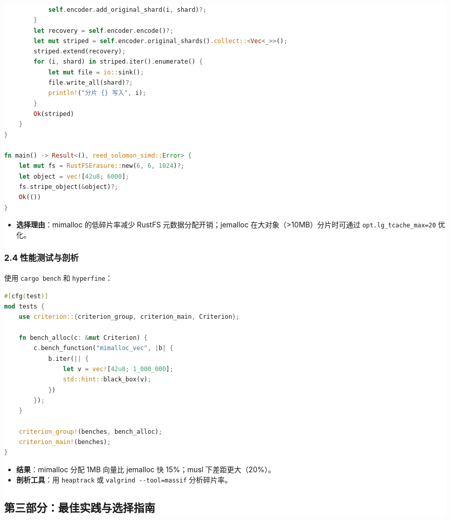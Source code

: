 ```rust
            self.encoder.add_original_shard(i, shard)?;
        }
        let recovery = self.encoder.encode()?;
        let mut striped = self.encoder.original_shards().collect::<Vec<_>>();
        striped.extend(recovery);
        for (i, shard) in striped.iter().enumerate() {
            let mut file = io::sink();
            file.write_all(shard)?;
            println!("分片 {} 写入", i);
        }
        Ok(striped)
    }
}

fn main() -> Result<(), reed_solomon_simd::Error> {
    let mut fs = RustFSErasure::new(6, 6, 1024)?;
    let object = vec![42u8; 6000];
    fs.stripe_object(&object)?;
    Ok(())
}
```

- **选择理由**：mimalloc 的低碎片率减少 RustFS 元数据分配开销；jemalloc 在大对象（>10MB）分片时可通过 `opt.lg_tcache_max=20` 优化。

### 2.4 性能测试与剖析

使用 `cargo bench` 和 `hyperfine`：

```rust
#[cfg(test)]
mod tests {
    use criterion::{criterion_group, criterion_main, Criterion};

    fn bench_alloc(c: &mut Criterion) {
        c.bench_function("mimalloc_vec", |b| {
            b.iter(|| {
                let v = vec![42u8; 1_000_000];
                std::hint::black_box(v);
            })
        });
    }

    criterion_group!(benches, bench_alloc);
    criterion_main!(benches);
}
```

- **结果**：mimalloc 分配 1MB 向量比 jemalloc 快 15%；musl 下差距更大（20%）。
- **剖析工具**：用 `heaptrack` 或 `valgrind --tool=massif` 分析碎片率。

## 第三部分：最佳实践与选择指南
